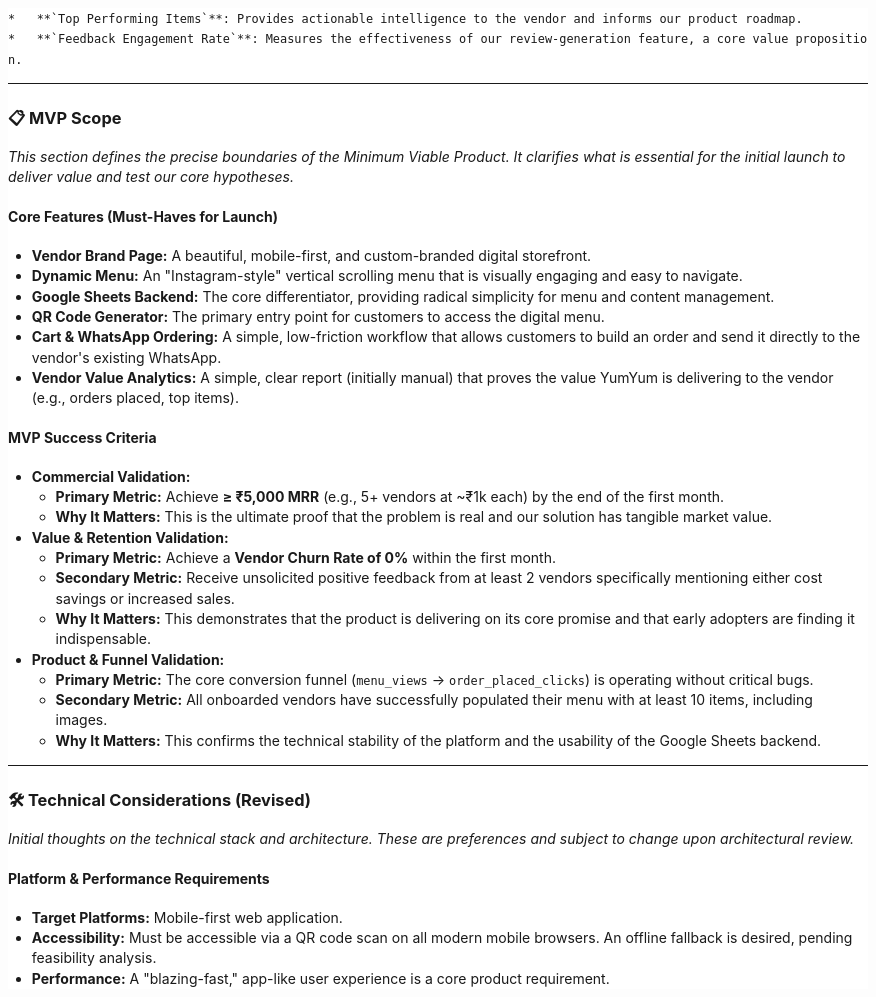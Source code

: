     *   **`Top Performing Items`**: Provides actionable intelligence to the vendor and informs our product roadmap.
    *   **`Feedback Engagement Rate`**: Measures the effectiveness of our review-generation feature, a core value proposition.

---

### 📋 MVP Scope
*This section defines the precise boundaries of the Minimum Viable Product. It clarifies what is essential for the initial launch to deliver value and test our core hypotheses.*

#### Core Features (Must-Haves for Launch)
*   **Vendor Brand Page:** A beautiful, mobile-first, and custom-branded digital storefront.
*   **Dynamic Menu:** An "Instagram-style" vertical scrolling menu that is visually engaging and easy to navigate.
*   **Google Sheets Backend:** The core differentiator, providing radical simplicity for menu and content management.
*   **QR Code Generator:** The primary entry point for customers to access the digital menu.
*   **Cart & WhatsApp Ordering:** A simple, low-friction workflow that allows customers to build an order and send it directly to the vendor's existing WhatsApp.
*   **Vendor Value Analytics:** A simple, clear report (initially manual) that proves the value YumYum is delivering to the vendor (e.g., orders placed, top items).

#### MVP Success Criteria
*   **Commercial Validation:**
    *   **Primary Metric:** Achieve **≥ ₹5,000 MRR** (e.g., 5+ vendors at ~₹1k each) by the end of the first month.
    *   **Why It Matters:** This is the ultimate proof that the problem is real and our solution has tangible market value.
*   **Value & Retention Validation:**
    *   **Primary Metric:** Achieve a **Vendor Churn Rate of 0%** within the first month.
    *   **Secondary Metric:** Receive unsolicited positive feedback from at least 2 vendors specifically mentioning either cost savings or increased sales.
    *   **Why It Matters:** This demonstrates that the product is delivering on its core promise and that early adopters are finding it indispensable.
*   **Product & Funnel Validation:**
    *   **Primary Metric:** The core conversion funnel (`menu_views` → `order_placed_clicks`) is operating without critical bugs.
    *   **Secondary Metric:** All onboarded vendors have successfully populated their menu with at least 10 items, including images.
    *   **Why It Matters:** This confirms the technical stability of the platform and the usability of the Google Sheets backend.

---

### 🛠️ Technical Considerations (Revised)
*Initial thoughts on the technical stack and architecture. These are preferences and subject to change upon architectural review.*

#### **Platform & Performance Requirements**
*   **Target Platforms:** Mobile-first web application.
*   **Accessibility:** Must be accessible via a QR code scan on all modern mobile browsers. An offline fallback is desired, pending feasibility analysis.
*   **Performance:** A "blazing-fast," app-like user experience is a core product requirement.
